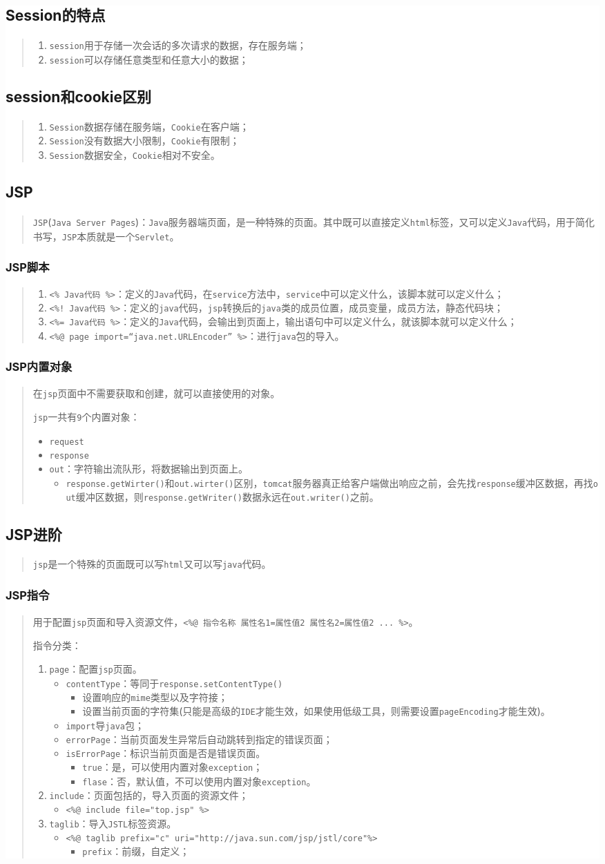 ## Session的特点

> 1. `session`用于存储一次会话的多次请求的数据，存在服务端；
> 2. `session`可以存储任意类型和任意大小的数据；

## session和cookie区别

> 1. `Session`数据存储在服务端，`Cookie`在客户端；
> 2. `Session`没有数据大小限制，`Cookie`有限制；
> 3. `Session`数据安全，`Cookie`相对不安全。

## JSP

> `JSP`(`Java Server Pages`)：`Java`服务器端页面，是一种特殊的页面。其中既可以直接定义`html`标签，又可以定义`Java`代码，用于简化书写，`JSP`本质就是一个`Servlet`。

### JSP脚本

> 1. `<% Java代码 %>`：定义的`Java`代码，在`service`方法中，`service`中可以定义什么，该脚本就可以定义什么；
> 2. `<%! Java代码 %>`：定义的`java`代码，`jsp`转换后的`java`类的成员位置，成员变量，成员方法，静态代码块；
> 3. `<%= Java代码 %>`：定义的`Java`代码，会输出到页面上，输出语句中可以定义什么，就该脚本就可以定义什么；
> 4. `<%@ page import=“java.net.URLEncoder” %>`：进行`java`包的导入。

### JSP内置对象

> 在`jsp`页面中不需要获取和创建，就可以直接使用的对象。
>
> `jsp`一共有`9`个内置对象：
>
> * `request`
> * `response`
> * `out`：字符输出流队形，将数据输出到页面上。
>   * `response.getWirter()`和`out.wirter()`区别，`tomcat`服务器真正给客户端做出响应之前，会先找`response`缓冲区数据，再找`out`缓冲区数据，则`response.getWriter()`数据永远在`out.writer()`之前。

## JSP进阶

> `jsp`是一个特殊的页面既可以写`html`又可以写`java`代码。

### JSP指令

> 用于配置`jsp`页面和导入资源文件，`<%@ 指令名称 属性名1=属性值2 属性名2=属性值2 ... %>`。
>
> 指令分类：
>
> 1. `page`：配置`jsp`页面。
>    * `contentType`：等同于`response.setContentType()`
>      * 设置响应的`mime`类型以及字符接；
>      * 设置当前页面的字符集(只能是高级的`IDE`才能生效，如果使用低级工具，则需要设置`pageEncoding`才能生效)。
>    * `import`导`java`包；
>    * `errorPage`：当前页面发生异常后自动跳转到指定的错误页面；
>    * `isErrorPage`：标识当前页面是否是错误页面。
>      * `true`：是，可以使用内置对象`exception`；
>      * `flase`：否，默认值，不可以使用内置对象`exception`。
> 2. `include`：页面包括的，导入页面的资源文件；
>    * `<%@ include file="top.jsp" %>`
> 3. `taglib`：导入`JSTL`标签资源。
>    * `<%@ taglib prefix="c" uri="http://java.sun.com/jsp/jstl/core"%>`
>      * `prefix`：前缀，自定义；
